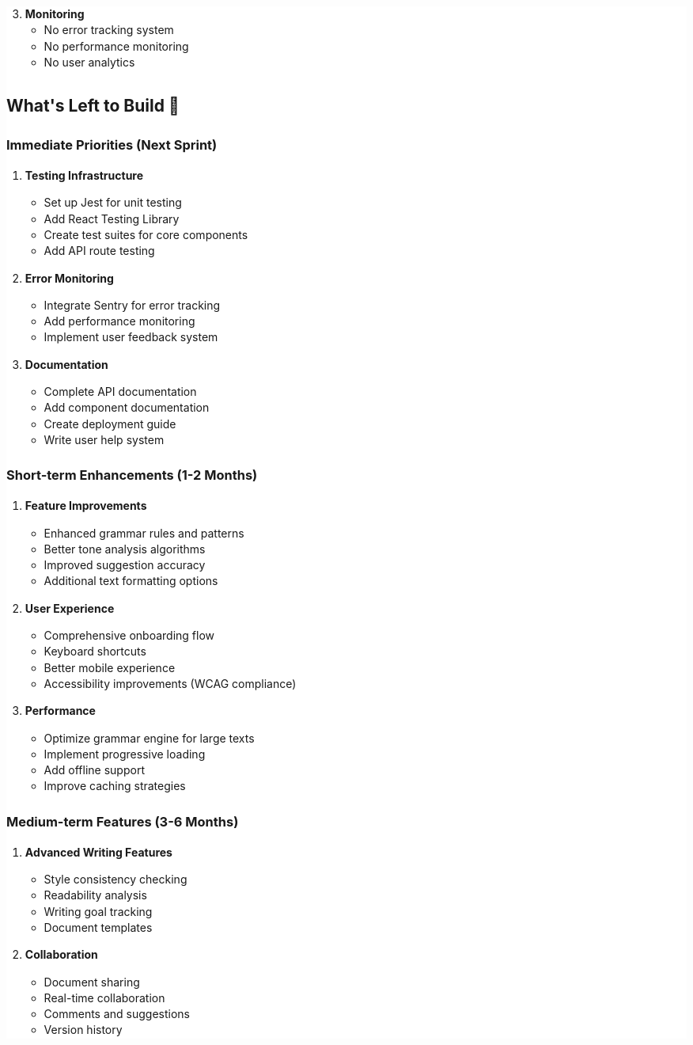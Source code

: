 3. **Monitoring**
   - No error tracking system
   - No performance monitoring
   - No user analytics

## What's Left to Build 🚧

### Immediate Priorities (Next Sprint)
1. **Testing Infrastructure**
   - Set up Jest for unit testing
   - Add React Testing Library
   - Create test suites for core components
   - Add API route testing

2. **Error Monitoring**
   - Integrate Sentry for error tracking
   - Add performance monitoring
   - Implement user feedback system

3. **Documentation**
   - Complete API documentation
   - Add component documentation
   - Create deployment guide
   - Write user help system

### Short-term Enhancements (1-2 Months)
1. **Feature Improvements**
   - Enhanced grammar rules and patterns
   - Better tone analysis algorithms
   - Improved suggestion accuracy
   - Additional text formatting options

2. **User Experience**
   - Comprehensive onboarding flow
   - Keyboard shortcuts
   - Better mobile experience
   - Accessibility improvements (WCAG compliance)

3. **Performance**
   - Optimize grammar engine for large texts
   - Implement progressive loading
   - Add offline support
   - Improve caching strategies

### Medium-term Features (3-6 Months)
1. **Advanced Writing Features**
   - Style consistency checking
   - Readability analysis
   - Writing goal tracking
   - Document templates

2. **Collaboration**
   - Document sharing
   - Real-time collaboration
   - Comments and suggestions
   - Version history
